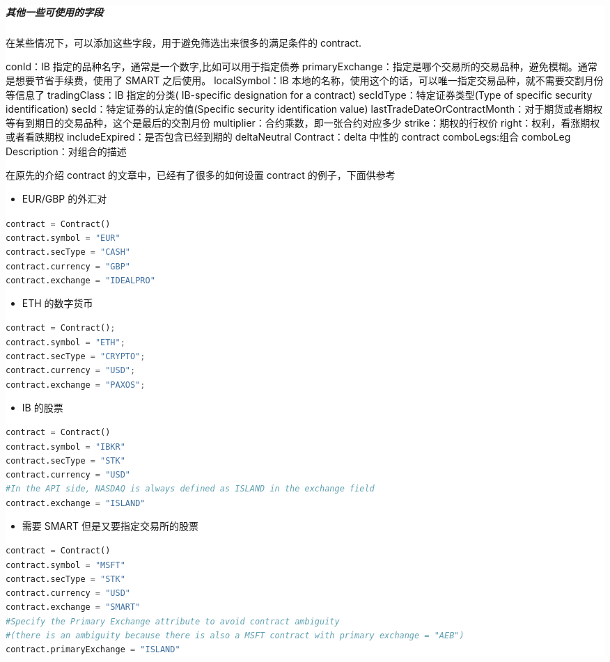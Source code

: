##### 其他一些可使用的字段

在某些情况下，可以添加这些字段，用于避免筛选出来很多的满足条件的 contract.

conId：IB 指定的品种名字，通常是一个数字,比如可以用于指定债券
primaryExchange：指定是哪个交易所的交易品种，避免模糊。通常是想要节省手续费，使用了 SMART 之后使用。
localSymbol：IB 本地的名称，使用这个的话，可以唯一指定交易品种，就不需要交割月份等信息了
tradingClass：IB 指定的分类( IB-specific designation for a contract)
secIdType：特定证券类型(Type of specific security identification)
secId：特定证券的认定的值(Specific security identification value)
lastTradeDateOrContractMonth：对于期货或者期权等有到期日的交易品种，这个是最后的交割月份
multiplier：合约乘数，即一张合约对应多少
strike：期权的行权价
right：权利，看涨期权或者看跌期权
includeExpired：是否包含已经到期的
deltaNeutral Contract：delta 中性的 contract
comboLegs:组合
comboLeg Description：对组合的描述

在原先的介绍 contract 的文章中，已经有了很多的如何设置 contract 的例子，下面供参考

*   EUR/GBP 的外汇对

```py
contract = Contract()
contract.symbol = "EUR"
contract.secType = "CASH"
contract.currency = "GBP"
contract.exchange = "IDEALPRO" 
```

*   ETH 的数字货币

```py
contract = Contract();
contract.symbol = "ETH";
contract.secType = "CRYPTO";
contract.currency = "USD";
contract.exchange = "PAXOS"; 
```

*   IB 的股票

```py
contract = Contract()
contract.symbol = "IBKR"
contract.secType = "STK"
contract.currency = "USD"
#In the API side, NASDAQ is always defined as ISLAND in the exchange field
contract.exchange = "ISLAND" 
```

*   需要 SMART 但是又要指定交易所的股票

```py
contract = Contract()
contract.symbol = "MSFT"
contract.secType = "STK"
contract.currency = "USD"
contract.exchange = "SMART"
#Specify the Primary Exchange attribute to avoid contract ambiguity 
#(there is an ambiguity because there is also a MSFT contract with primary exchange = "AEB")
contract.primaryExchange = "ISLAND" 
```
